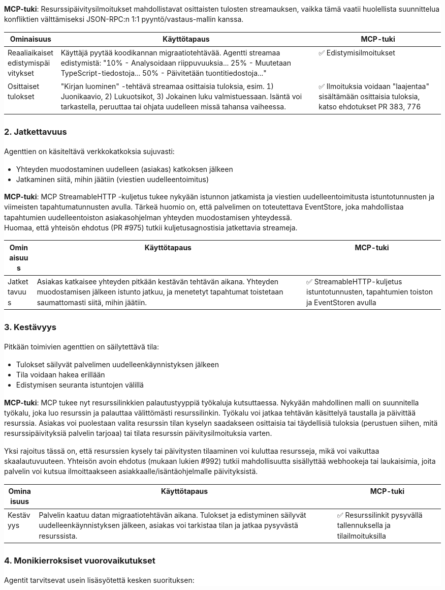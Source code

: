 **MCP-tuki**: Resurssipäivitysilmoitukset mahdollistavat osittaisten tulosten streamauksen, vaikka tämä vaatii huolellista suunnittelua konfliktien välttämiseksi JSON-RPC:n 1:1 pyyntö/vastaus-mallin kanssa.

| Ominaisuus                 | Käyttötapaus                                                                                                                                                                       | MCP-tuki                                                                                   |
| -------------------------- | ---------------------------------------------------------------------------------------------------------------------------------------------------------------------------------- | ------------------------------------------------------------------------------------------ |
| Reaaliaikaiset edistymispäivitykset | Käyttäjä pyytää koodikannan migraatiotehtävää. Agentti streamaa edistymistä: "10% - Analysoidaan riippuvuuksia... 25% - Muutetaan TypeScript-tiedostoja... 50% - Päivitetään tuontitiedostoja..." | ✅ Edistymisilmoitukset                                                                     |
| Osittaiset tulokset        | "Kirjan luominen" -tehtävä streamaa osittaisia tuloksia, esim. 1) Juonikaavio, 2) Lukuotsikot, 3) Jokainen luku valmistuessaan. Isäntä voi tarkastella, peruuttaa tai ohjata uudelleen missä tahansa vaiheessa. | ✅ Ilmoituksia voidaan "laajentaa" sisältämään osittaisia tuloksia, katso ehdotukset PR 383, 776 |

### 2. Jatkettavuus

Agenttien on käsiteltävä verkkokatkoksia sujuvasti:

- Yhteyden muodostaminen uudelleen (asiakas) katkoksen jälkeen
- Jatkaminen siitä, mihin jäätiin (viestien uudelleentoimitus)

**MCP-tuki**: MCP StreamableHTTP -kuljetus tukee nykyään istunnon jatkamista ja viestien uudelleentoimitusta istuntotunnusten ja viimeisten tapahtumatunnusten avulla. Tärkeä huomio on, että palvelimen on toteutettava EventStore, joka mahdollistaa tapahtumien uudelleentoiston asiakasohjelman yhteyden muodostamisen yhteydessä.  
Huomaa, että yhteisön ehdotus (PR #975) tutkii kuljetusagnostisia jatkettavia streameja.

| Ominaisuus      | Käyttötapaus                                                                                                                                                   | MCP-tuki                                                                 |
| --------------- | -------------------------------------------------------------------------------------------------------------------------------------------------------------- | ----------------------------------------------------------------------- |
| Jatkettavuus    | Asiakas katkaisee yhteyden pitkään kestävän tehtävän aikana. Yhteyden muodostamisen jälkeen istunto jatkuu, ja menetetyt tapahtumat toistetaan saumattomasti siitä, mihin jäätiin. | ✅ StreamableHTTP-kuljetus istuntotunnusten, tapahtumien toiston ja EventStoren avulla |

### 3. Kestävyys

Pitkään toimivien agenttien on säilytettävä tila:

- Tulokset säilyvät palvelimen uudelleenkäynnistyksen jälkeen
- Tila voidaan hakea erillään
- Edistymisen seuranta istuntojen välillä

**MCP-tuki**: MCP tukee nyt resurssilinkkien palautustyyppiä työkaluja kutsuttaessa. Nykyään mahdollinen malli on suunnitella työkalu, joka luo resurssin ja palauttaa välittömästi resurssilinkin. Työkalu voi jatkaa tehtävän käsittelyä taustalla ja päivittää resurssia. Asiakas voi puolestaan valita resurssin tilan kyselyn saadakseen osittaisia tai täydellisiä tuloksia (perustuen siihen, mitä resurssipäivityksiä palvelin tarjoaa) tai tilata resurssin päivitysilmoituksia varten.

Yksi rajoitus tässä on, että resurssien kysely tai päivitysten tilaaminen voi kuluttaa resursseja, mikä voi vaikuttaa skaalautuvuuteen. Yhteisön avoin ehdotus (mukaan lukien #992) tutkii mahdollisuutta sisällyttää webhookeja tai laukaisimia, joita palvelin voi kutsua ilmoittaakseen asiakkaalle/isäntäohjelmalle päivityksistä.

| Ominaisuus    | Käyttötapaus                                                                                                                                        | MCP-tuki                                                        |
| ------------- | --------------------------------------------------------------------------------------------------------------------------------------------------- | ---------------------------------------------------------------- |
| Kestävyys     | Palvelin kaatuu datan migraatiotehtävän aikana. Tulokset ja edistyminen säilyvät uudelleenkäynnistyksen jälkeen, asiakas voi tarkistaa tilan ja jatkaa pysyvästä resurssista. | ✅ Resurssilinkit pysyvällä tallennuksella ja tilailmoituksilla |

### 4. Monikierroksiset vuorovaikutukset

Agentit tarvitsevat usein lisäsyötettä kesken suorituksen:
